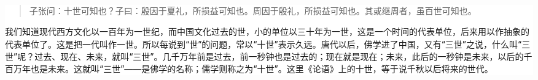 >子张问：十世可知也？子曰：殷因于夏礼，所损益可知也。周因于殷礼，所损益可知也。其或继周者，虽百世可知也。

我们知道现代西方文化以一百年为一世纪，而中国文化过去的世，小的单位以三十年为一世，这是一个时间的代表单位，后来用以作抽象的代表单位了。这是把一代叫作一世。所以每说到“世”的问题，常以“十世”表示久远。唐代以后，佛学进了中国，又有“三世”之说，什么叫“三世”呢？过去、现在、未来，就叫“三世”。几千万年前是过去，前一秒钟也是过去的；现在就是现在；未来，此后的一秒钟是未来，以后的千百万年也是未来。这就叫“三世”——是佛学的名称；儒学则称之为“十世”。这里《论语》上的十世，等于说千秋以后将来的世代。

